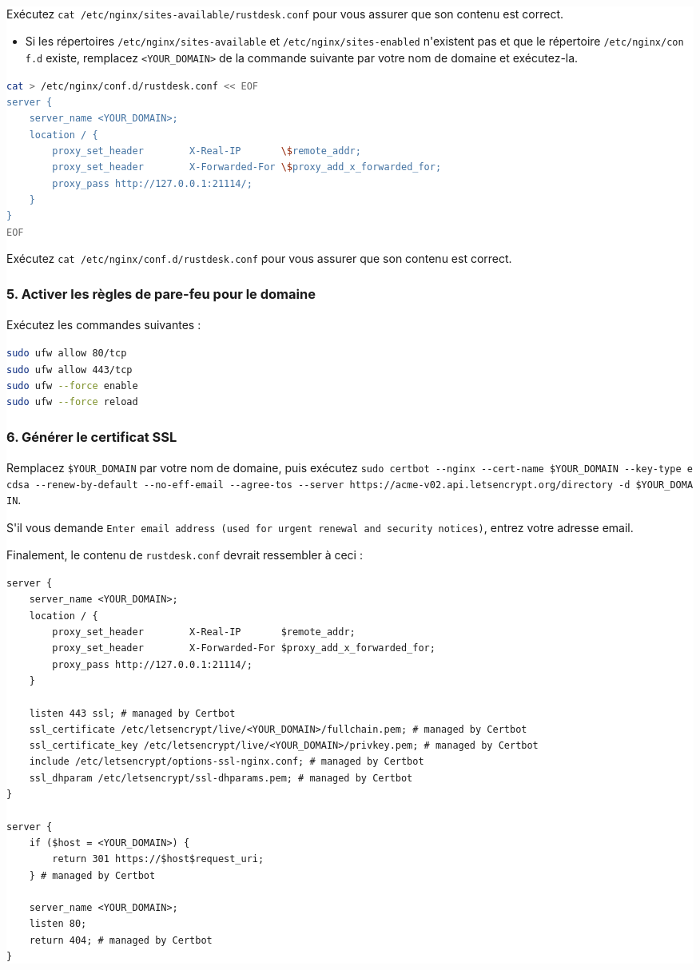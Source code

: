 Exécutez `cat /etc/nginx/sites-available/rustdesk.conf` pour vous assurer que son contenu est correct.

* Si les répertoires `/etc/nginx/sites-available` et `/etc/nginx/sites-enabled` n'existent pas et que le répertoire `/etc/nginx/conf.d` existe, remplacez `<YOUR_DOMAIN>` de la commande suivante par votre nom de domaine et exécutez-la.
```sh
cat > /etc/nginx/conf.d/rustdesk.conf << EOF
server {
    server_name <YOUR_DOMAIN>;
    location / {
        proxy_set_header        X-Real-IP       \$remote_addr;
        proxy_set_header        X-Forwarded-For \$proxy_add_x_forwarded_for;
        proxy_pass http://127.0.0.1:21114/;
    }
}
EOF
```
Exécutez `cat /etc/nginx/conf.d/rustdesk.conf` pour vous assurer que son contenu est correct.

### 5. Activer les règles de pare-feu pour le domaine
Exécutez les commandes suivantes :

```sh
sudo ufw allow 80/tcp
sudo ufw allow 443/tcp
sudo ufw --force enable
sudo ufw --force reload
```

### 6. Générer le certificat SSL
Remplacez `$YOUR_DOMAIN` par votre nom de domaine, puis exécutez
`sudo certbot --nginx --cert-name $YOUR_DOMAIN --key-type ecdsa --renew-by-default --no-eff-email --agree-tos --server https://acme-v02.api.letsencrypt.org/directory -d $YOUR_DOMAIN`.

S'il vous demande `Enter email address (used for urgent renewal and security notices)`, entrez votre adresse email.

Finalement, le contenu de `rustdesk.conf` devrait ressembler à ceci :
```
server {
    server_name <YOUR_DOMAIN>;
    location / {
        proxy_set_header        X-Real-IP       $remote_addr;
        proxy_set_header        X-Forwarded-For $proxy_add_x_forwarded_for;
        proxy_pass http://127.0.0.1:21114/;
    }

    listen 443 ssl; # managed by Certbot
    ssl_certificate /etc/letsencrypt/live/<YOUR_DOMAIN>/fullchain.pem; # managed by Certbot
    ssl_certificate_key /etc/letsencrypt/live/<YOUR_DOMAIN>/privkey.pem; # managed by Certbot
    include /etc/letsencrypt/options-ssl-nginx.conf; # managed by Certbot
    ssl_dhparam /etc/letsencrypt/ssl-dhparams.pem; # managed by Certbot
}

server {
    if ($host = <YOUR_DOMAIN>) {
        return 301 https://$host$request_uri;
    } # managed by Certbot

    server_name <YOUR_DOMAIN>;
    listen 80;
    return 404; # managed by Certbot
}
```
